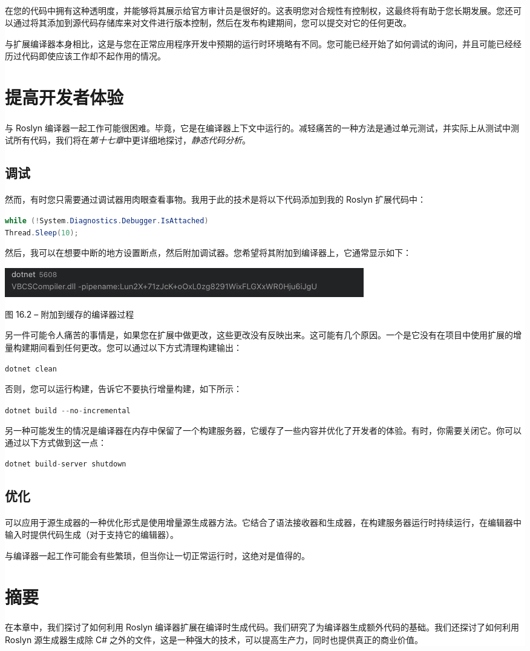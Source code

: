 在您的代码中拥有这种透明度，并能够将其展示给官方审计员是很好的。这表明您对合规性有控制权，这最终将有助于您长期发展。您还可以通过将其添加到源代码存储库来对文件进行版本控制，然后在发布构建期间，您可以提交对它的任何更改。

与扩展编译器本身相比，这是与您在正常应用程序开发中预期的运行时环境略有不同。您可能已经开始了如何调试的询问，并且可能已经经历过代码即使应该工作却不起作用的情况。

# 提高开发者体验

与 Roslyn 编译器一起工作可能很困难。毕竟，它是在编译器上下文中运行的。减轻痛苦的一种方法是通过单元测试，并实际上从测试中测试所有代码，我们将在*第十七章*中更详细地探讨，*静态代码分析*。

## 调试

然而，有时您只需要通过调试器用肉眼查看事物。我用于此的技术是将以下代码添加到我的 Roslyn 扩展代码中：

```cs
while (!System.Diagnostics.Debugger.IsAttached)
Thread.Sleep(10);
```

然后，我可以在想要中断的地方设置断点，然后附加调试器。您希望将其附加到编译器上，它通常显示如下：

![图片](img/B19418_16_02.jpg)

图 16.2 – 附加到缓存的编译器过程

另一件可能令人痛苦的事情是，如果您在扩展中做更改，这些更改没有反映出来。这可能有几个原因。一个是它没有在项目中使用扩展的增量构建期间看到任何更改。您可以通过以下方式清理构建输出：

```cs
dotnet clean
```

否则，您可以运行构建，告诉它不要执行增量构建，如下所示：

```cs
dotnet build --no-incremental
```

另一种可能发生的情况是编译器在内存中保留了一个构建服务器，它缓存了一些内容并优化了开发者的体验。有时，你需要关闭它。你可以通过以下方式做到这一点：

```cs
dotnet build-server shutdown
```

## 优化

可以应用于源生成器的一种优化形式是使用增量源生成器方法。它结合了语法接收器和生成器，在构建服务器运行时持续运行，在编辑器中输入时提供代码生成（对于支持它的编辑器）。

与编译器一起工作可能会有些繁琐，但当你让一切正常运行时，这绝对是值得的。

# 摘要

在本章中，我们探讨了如何利用 Roslyn 编译器扩展在编译时生成代码。我们研究了为编译器生成额外代码的基础。我们还探讨了如何利用 Roslyn 源生成器生成除 C# 之外的文件，这是一种强大的技术，可以提高生产力，同时也提供真正的商业价值。
